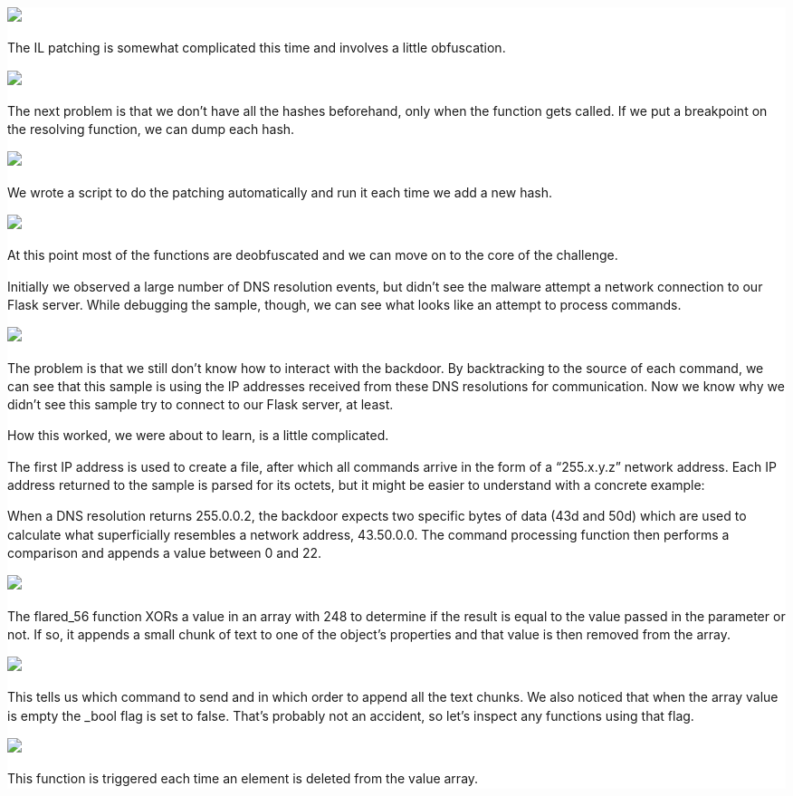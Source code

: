 ![](/assets/images/flare-on-9-solutions-burning-down-the-house/image81.jpg)

The IL patching is somewhat complicated this time and involves a little obfuscation.

![](/assets/images/flare-on-9-solutions-burning-down-the-house/image39.jpg)

The next problem is that we don’t have all the hashes beforehand, only when the function gets called. If we put a breakpoint on the resolving function, we can dump each hash.

![](/assets/images/flare-on-9-solutions-burning-down-the-house/image94.jpg)

We wrote a script to do the patching automatically and run it each time we add a new hash.

![](/assets/images/flare-on-9-solutions-burning-down-the-house/image84.jpg)

At this point most of the functions are deobfuscated and we can move on to the core of the challenge.

Initially we observed a large number of DNS resolution events, but didn’t see the malware attempt a network connection to our Flask server. While debugging the sample, though, we can see what looks like an attempt to process commands.

![](/assets/images/flare-on-9-solutions-burning-down-the-house/image50.jpg)

The problem is that we still don’t know how to interact with the backdoor. By backtracking to the source of each command, we can see that this sample is using the IP addresses received from these DNS resolutions for communication. Now we know why we didn’t see this sample try to connect to our Flask server, at least.

How this worked, we were about to learn, is a little complicated.

The first IP address is used to create a file, after which all commands arrive in the form of a “255.x.y.z” network address. Each IP address returned to the sample is parsed for its octets, but it might be easier to understand with a concrete example:

When a DNS resolution returns 255.0.0.2, the backdoor expects two specific bytes of data (43d and 50d) which are used to calculate what superficially resembles a network address, 43.50.0.0. The command processing function then performs a comparison and appends a value between 0 and 22.

![](/assets/images/flare-on-9-solutions-burning-down-the-house/image59.jpg)

The flared_56 function XORs a value in an array with 248 to determine if the result is equal to the value passed in the parameter or not. If so, it appends a small chunk of text to one of the object’s properties and that value is then removed from the array.

![](/assets/images/flare-on-9-solutions-burning-down-the-house/image7.jpg)

This tells us which command to send and in which order to append all the text chunks. We also noticed that when the array value is empty the \_bool flag is set to false. That’s probably not an accident, so let’s inspect any functions using that flag.

![](/assets/images/flare-on-9-solutions-burning-down-the-house/image79.jpg)

This function is triggered each time an element is deleted from the value array.
